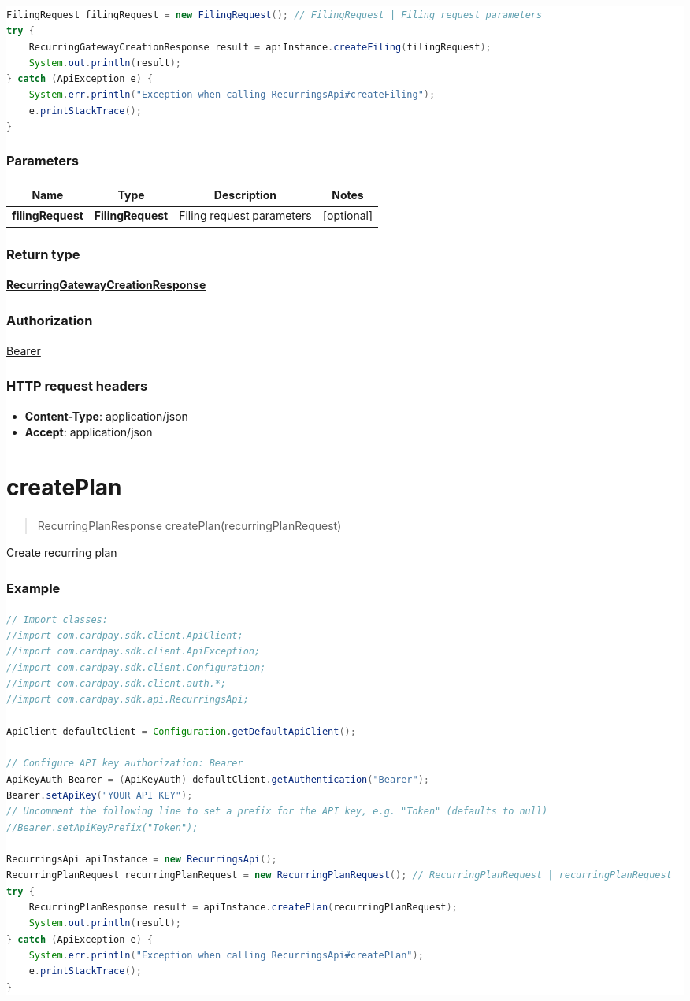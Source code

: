 ```java
FilingRequest filingRequest = new FilingRequest(); // FilingRequest | Filing request parameters
try {
    RecurringGatewayCreationResponse result = apiInstance.createFiling(filingRequest);
    System.out.println(result);
} catch (ApiException e) {
    System.err.println("Exception when calling RecurringsApi#createFiling");
    e.printStackTrace();
}
```

### Parameters

Name | Type | Description  | Notes
------------- | ------------- | ------------- | -------------
 **filingRequest** | [**FilingRequest**](FilingRequest.md)| Filing request parameters | [optional]

### Return type

[**RecurringGatewayCreationResponse**](RecurringGatewayCreationResponse.md)

### Authorization

[Bearer](../README.md#Bearer)

### HTTP request headers

 - **Content-Type**: application/json
 - **Accept**: application/json

<a name="createPlan"></a>
# **createPlan**
> RecurringPlanResponse createPlan(recurringPlanRequest)

Create recurring plan

### Example
```java
// Import classes:
//import com.cardpay.sdk.client.ApiClient;
//import com.cardpay.sdk.client.ApiException;
//import com.cardpay.sdk.client.Configuration;
//import com.cardpay.sdk.client.auth.*;
//import com.cardpay.sdk.api.RecurringsApi;

ApiClient defaultClient = Configuration.getDefaultApiClient();

// Configure API key authorization: Bearer
ApiKeyAuth Bearer = (ApiKeyAuth) defaultClient.getAuthentication("Bearer");
Bearer.setApiKey("YOUR API KEY");
// Uncomment the following line to set a prefix for the API key, e.g. "Token" (defaults to null)
//Bearer.setApiKeyPrefix("Token");

RecurringsApi apiInstance = new RecurringsApi();
RecurringPlanRequest recurringPlanRequest = new RecurringPlanRequest(); // RecurringPlanRequest | recurringPlanRequest
try {
    RecurringPlanResponse result = apiInstance.createPlan(recurringPlanRequest);
    System.out.println(result);
} catch (ApiException e) {
    System.err.println("Exception when calling RecurringsApi#createPlan");
    e.printStackTrace();
}
```
